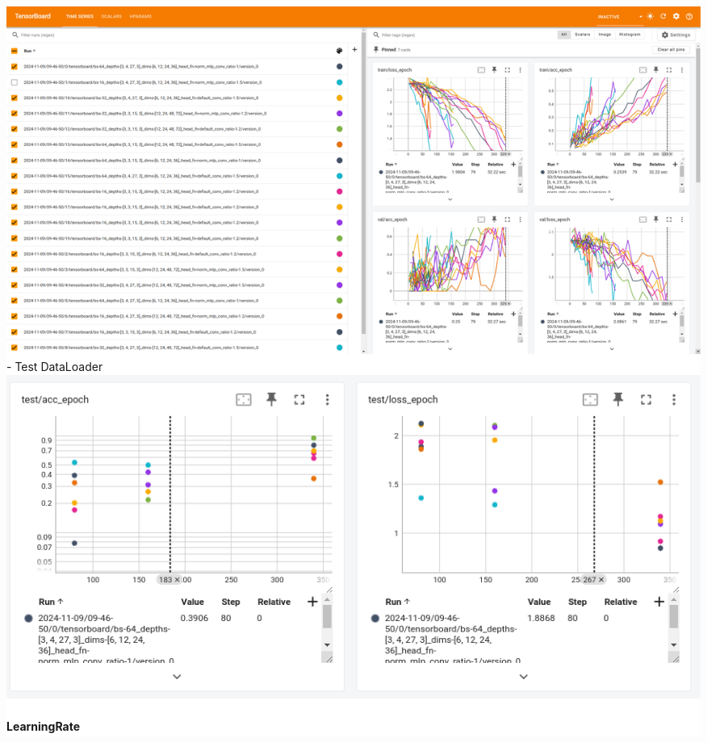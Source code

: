 <div align='center'><img src="assets/MambaOutHparamSearch.png" style="width: 100%;"\> </div>
- Test DataLoader
<div align='center'><img src="assets/MambaOutHparamsTestScores.png" style="width: 100%;"\> </div>

#### LearningRate